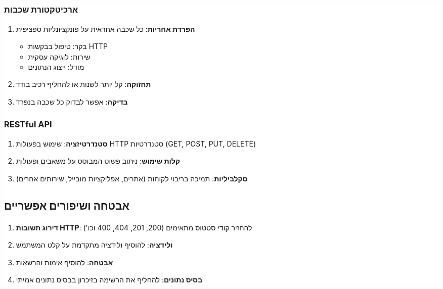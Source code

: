 ### ארכיטקטורת שכבות
1. **הפרדת אחריות**: כל שכבה אחראית על פונקציונליות ספציפית
    - בקר: טיפול בבקשות HTTP
    - שירות: לוגיקה עסקית
    - מודל: ייצוג הנתונים

2. **תחזוקה**: קל יותר לשנות או להחליף רכיב בודד

3. **בדיקה**: אפשר לבדוק כל שכבה בנפרד

### RESTful API
1. **סטנדרטיזציה**: שימוש בפעולות HTTP סטנדרטיות (GET, POST, PUT, DELETE)

2. **קלות שימוש**: ניתוב פשוט המבוסס על משאבים ופעולות

3. **סקלביליות**: תמיכה בריבוי לקוחות (אתרים, אפליקציות מובייל, שירותים אחרים)

## אבטחה ושיפורים אפשריים

1. **דירוג תשובות HTTP**: להחזיר קודי סטטוס מתאימים (200, 201, 404, 400 וכו')

2. **ולידציה**: להוסיף ולידציה מתקדמת על קלט המשתמש

3. **אבטחה**: להוסיף אימות והרשאות

4. **בסיס נתונים**: להחליף את הרשימה בזיכרון בבסיס נתונים אמיתי

</div>